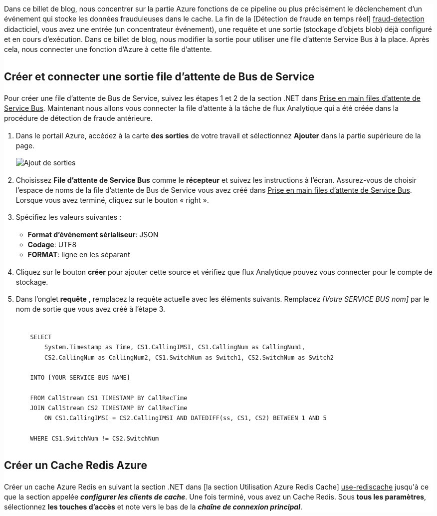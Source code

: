 Dans ce billet de blog, nous concentrer sur la partie Azure fonctions de ce pipeline ou plus précisément le déclenchement d’un événement qui stocke les données frauduleuses dans le cache.
La fin de la [Détection de fraude en temps réel] [ fraud-detection] didacticiel, vous avez une entrée (un concentrateur événement), une requête et une sortie (stockage d’objets blob) déjà configuré et en cours d’exécution. Dans ce billet de blog, nous modifier la sortie pour utiliser une file d’attente Service Bus à la place. Après cela, nous connecter une fonction d’Azure à cette file d’attente. 

## <a name="create-and-connect-a-service-bus-queue-output"></a>Créer et connecter une sortie file d’attente de Bus de Service
Pour créer une file d’attente de Bus de Service, suivez les étapes 1 et 2 de la section .NET dans [Prise en main files d’attente de Service Bus][servicebus-getstarted].
Maintenant nous allons vous connecter la file d’attente à la tâche de flux Analytique qui a été créée dans la procédure de détection de fraude antérieure.



1. Dans le portail Azure, accédez à la carte **des sorties** de votre travail et sélectionnez **Ajouter** dans la partie supérieure de la page.

    ![Ajout de sorties](./media/stream-analytics-functions-redis/adding-outputs.png)

2. Choisissez **File d’attente de Service Bus** comme le **récepteur** et suivez les instructions à l’écran. Assurez-vous de choisir l’espace de noms de la file d’attente de Bus de Service vous avez créé dans [Prise en main files d’attente de Service Bus][servicebus-getstarted]. Lorsque vous avez terminé, cliquez sur le bouton « right ».
3. Spécifiez les valeurs suivantes :
    - **Format d’événement sérialiseur**: JSON
    - **Codage**: UTF8
    - **FORMAT**: ligne en les séparant

4. Cliquez sur le bouton **créer** pour ajouter cette source et vérifiez que flux Analytique pouvez vous connecter pour le compte de stockage.

5. Dans l’onglet **requête** , remplacez la requête actuelle avec les éléments suivants. Remplacez *[Votre SERVICE BUS nom]* par le nom de sortie que vous avez créé à l’étape 3. 

    ```    

        SELECT 
            System.Timestamp as Time, CS1.CallingIMSI, CS1.CallingNum as CallingNum1, 
            CS2.CallingNum as CallingNum2, CS1.SwitchNum as Switch1, CS2.SwitchNum as Switch2

        INTO [YOUR SERVICE BUS NAME]
    
        FROM CallStream CS1 TIMESTAMP BY CallRecTime
        JOIN CallStream CS2 TIMESTAMP BY CallRecTime
            ON CS1.CallingIMSI = CS2.CallingIMSI AND DATEDIFF(ss, CS1, CS2) BETWEEN 1 AND 5
    
        WHERE CS1.SwitchNum != CS2.SwitchNum
    
    ```

## <a name="create-an-azure-redis-cache"></a>Créer un Cache Redis Azure
Créer un cache Azure Redis en suivant la section .NET dans [la section Utilisation Azure Redis Cache] [ use-rediscache] jusqu'à ce que la section appelée ***configurer les clients de cache***.
Une fois terminé, vous avez un Cache Redis. Sous **tous les paramètres**, sélectionnez **les touches d’accès** et note vers le bas de la ***chaîne de connexion principal***.


[fraud-detection]: stream-analytics-real-time-fraud-detection.md
[servicebus-getstarted]: ../service-bus-messaging/service-bus-dotnet-get-started-with-queues.md
[use-rediscache]: ../redis-cache/cache-dotnet-how-to-use-azure-redis-cache.md
[functions-getstarted]: ../azure-functions/functions-create-first-azure-function.md
